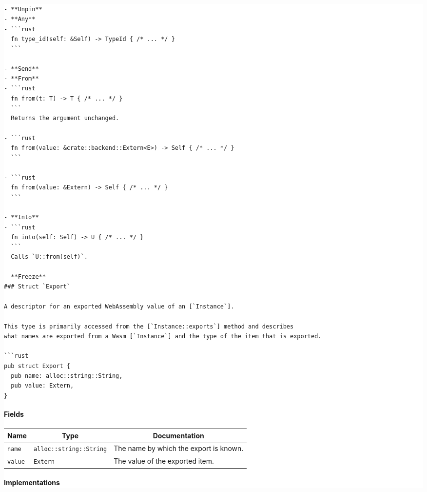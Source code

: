   ```
- **Unpin**
- **Any**
  - ```rust
    fn type_id(self: &Self) -> TypeId { /* ... */ }
    ```

- **Send**
- **From**
  - ```rust
    fn from(t: T) -> T { /* ... */ }
    ```
    Returns the argument unchanged.

  - ```rust
    fn from(value: &crate::backend::Extern<E>) -> Self { /* ... */ }
    ```

  - ```rust
    fn from(value: &Extern) -> Self { /* ... */ }
    ```

- **Into**
  - ```rust
    fn into(self: Self) -> U { /* ... */ }
    ```
    Calls `U::from(self)`.

- **Freeze**
### Struct `Export`

A descriptor for an exported WebAssembly value of an [`Instance`].

This type is primarily accessed from the [`Instance::exports`] method and describes
what names are exported from a Wasm [`Instance`] and the type of the item that is exported.

```rust
pub struct Export {
    pub name: alloc::string::String,
    pub value: Extern,
}
```

#### Fields

| Name | Type | Documentation |
|------|------|---------------|
| `name` | `alloc::string::String` | The name by which the export is known. |
| `value` | `Extern` | The value of the exported item. |

#### Implementations


[`Cell<T>`]: https://doc.rust-lang.org/core/cell/struct.Cell.html
[`Cell<T>`]: https://doc.rust-lang.org/core/cell/struct.Cell.html